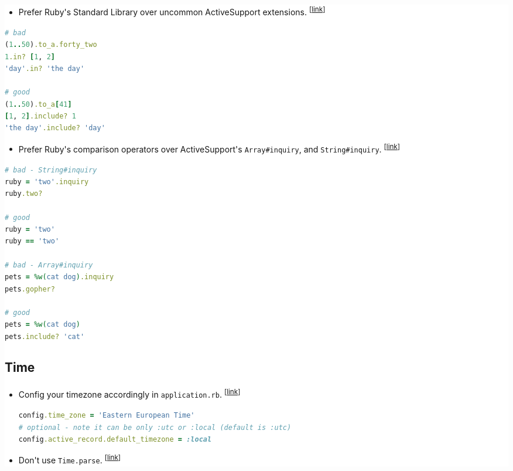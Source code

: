   * <a name="active_support_extensions"></a>
    Prefer Ruby's Standard Library over uncommon ActiveSupport extensions.
    <sup>[[link](#active_support_extensions)]</sup>

```ruby
# bad
(1..50).to_a.forty_two
1.in? [1, 2]
'day'.in? 'the day'

# good
(1..50).to_a[41]
[1, 2].include? 1
'the day'.include? 'day'
```

  * <a name="inquiry"></a>
    Prefer Ruby's comparison operators over ActiveSupport's `Array#inquiry`, and `String#inquiry`.
    <sup>[[link](#inquiry)]</sup>

```ruby
# bad - String#inquiry
ruby = 'two'.inquiry
ruby.two?

# good
ruby = 'two'
ruby == 'two'

# bad - Array#inquiry
pets = %w(cat dog).inquiry
pets.gopher?

# good
pets = %w(cat dog)
pets.include? 'cat'
```

## Time

  * <a name="tz-config"></a>
    Config your timezone accordingly in `application.rb`.
    <sup>[[link](#tz-config)]</sup>

    ```ruby
    config.time_zone = 'Eastern European Time'
    # optional - note it can be only :utc or :local (default is :utc)
    config.active_record.default_timezone = :local
    ```

  * <a name="time-parse"></a>
    Don't use `Time.parse`.
    <sup>[[link](#time-parse)]</sup>
